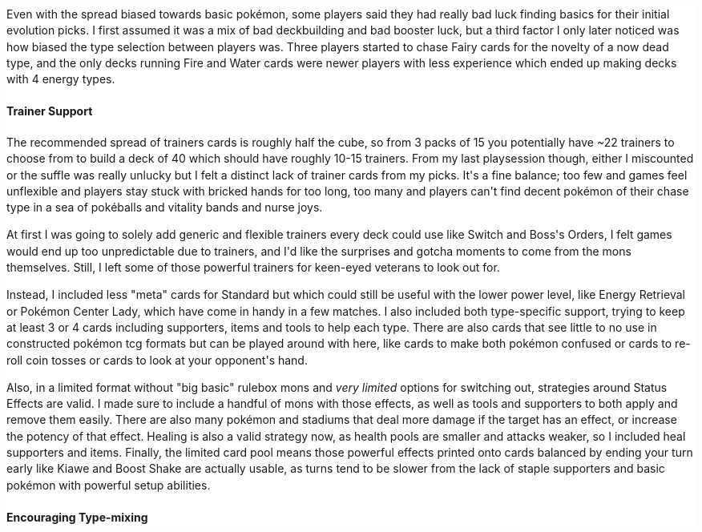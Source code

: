 Even with the spread biased towards basic pokémon, some players said they had really bad luck finding basics for their
initial evolution picks. I first assumed it was a mix of bad deckbuilding and bad booster luck, but a third factor I only
later noticed was how biased the type selection between players was. Three players started to chase Fairy cards for the
novelty of a now dead type, and the only decks running Fire and Water cards were newer players with less experience which 
ended up making decks with 4 energy types. 

#### Trainer Support

The recommended spread of trainers cards is roughly half the cube, so from 3 packs of 15 you potentially have ~22 trainers
to choose from to build a deck of 40 which should have roughly 10-15 trainers. From my last playsession though,
either I miscounted or the suffle was really unlucky but I felt a distinct lack of trainer cards from my picks. It's a fine balance;
too few and games feel unflexible and players stay stuck with bricked hands for too long, too many and players can't find
decent pokémon of their chase type in a sea of pokéballs and vitality bands and nurse joys. 

At first I was going to solely add generic and flexible trainers every deck could use like Switch and Boss's Orders, I felt games 
would end up too unpredictable due to trainers, and I'd like the surprises and gotcha moments to come from the mons themselves.
Still, I left some of those powerful trainers for keen-eyed veterans to look out for.

Instead, I included less "meta" cards for Standard but which could still be useful with the lower power level, like Energy Retrieval
or Pokémon Center Lady, which have come in handy in a few matches. I also included both type-specific support, trying to keep at least
3 or 4 cards including supporters, items and tools to help each type. There are also cards that see little to no use in constructed
pokémon tcg formats but can be played around with here, like cards to make both pokémon confused or cards to re-roll coin tosses
or cards to look at your opponent's hand.

Also, in a limited format without "big basic" rulebox mons and *very limited* options for switching out, strategies around Status Effects
are valid. I made sure to include a handful of mons with those effects, as well as tools and supporters to both apply and remove them easily.
There are also many pokémon and stadiums that deal more damage if the target has an effect, or increase the potency of that effect. 
Healing is also a valid strategy now, as health pools are smaller and attacks weaker, so I included heal supporters and items. 
Finally, the limited card pool means those powerful effects printed onto cards balanced by ending your turn early like Kiawe and Boost Shake
are actually usable, as turns tend to be slower from the lack of staple supporters and basic pokémon with powerful setup abilities.

#### Encouraging Type-mixing
